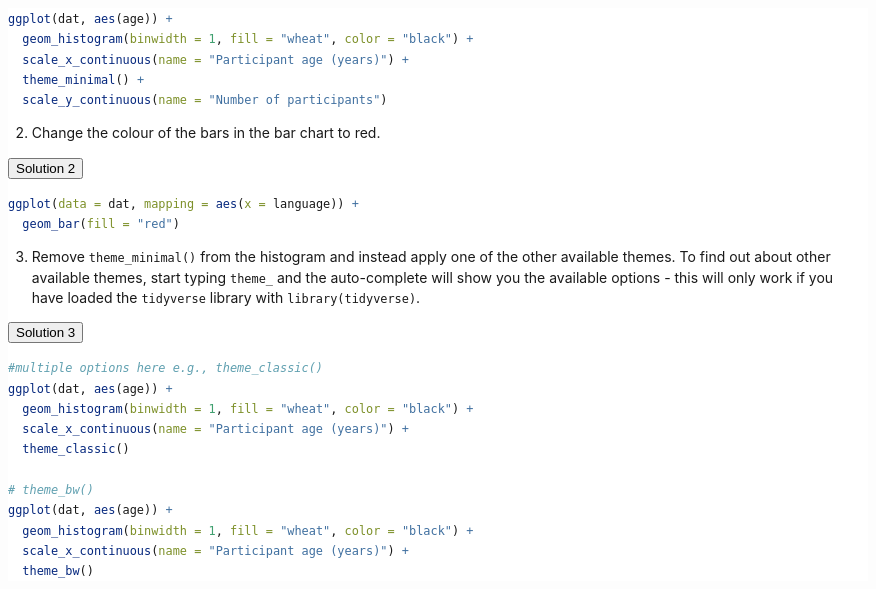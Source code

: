 
```r
ggplot(dat, aes(age)) +
  geom_histogram(binwidth = 1, fill = "wheat", color = "black") +
  scale_x_continuous(name = "Participant age (years)") +
  theme_minimal() +
  scale_y_continuous(name = "Number of participants")
```

</div>


2.  Change the colour of the bars in the bar chart to red.


<div class='webex-solution'><button>Solution 2</button>


```r
ggplot(data = dat, mapping = aes(x = language)) +
  geom_bar(fill = "red")
```

</div>


3.   Remove `theme_minimal()` from the histogram and instead apply one of the other available themes. To find out about other available themes, start typing `theme_` and the auto-complete will show you the available options - this will only work if you have loaded the `tidyverse` library with `library(tidyverse)`.


<div class='webex-solution'><button>Solution 3</button>


```r
#multiple options here e.g., theme_classic()
ggplot(dat, aes(age)) +
  geom_histogram(binwidth = 1, fill = "wheat", color = "black") +
  scale_x_continuous(name = "Participant age (years)") +
  theme_classic()

# theme_bw()
ggplot(dat, aes(age)) +
  geom_histogram(binwidth = 1, fill = "wheat", color = "black") +
  scale_x_continuous(name = "Participant age (years)") +
  theme_bw()
```

</div>


